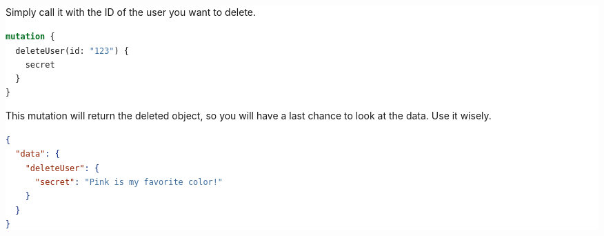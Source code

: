 Simply call it with the ID of the user you want to delete.

```graphql
mutation {
  deleteUser(id: "123") {
    secret
  }
}
```

This mutation will return the deleted object, so you will have a last chance to look at the data. Use it wisely.

```json
{
  "data": {
    "deleteUser": {
      "secret": "Pink is my favorite color!"
    }
  }
}
```
